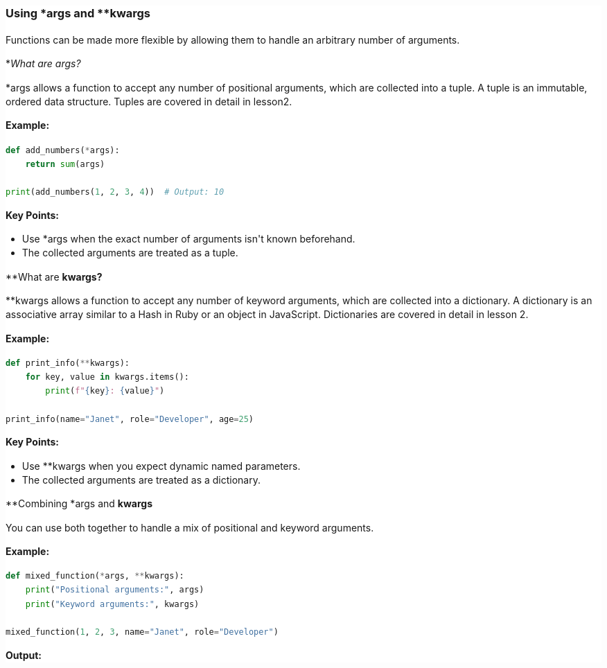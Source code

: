 ### Using *args and **kwargs

Functions can be made more flexible by allowing them to handle an arbitrary number of arguments.

**What are *args?**

*args allows a function to accept any number of positional arguments, which are collected into a tuple.  A tuple is an immutable, ordered data structure.  Tuples are covered in detail in lesson2.

**Example:**

```python
def add_numbers(*args):
    return sum(args)

print(add_numbers(1, 2, 3, 4))  # Output: 10
```

**Key Points:**

* Use *args when the exact number of arguments isn't known beforehand.
* The collected arguments are treated as a tuple.

**What are **kwargs?**

**kwargs allows a function to accept any number of keyword arguments, which are collected into a dictionary.  A dictionary is an associative array similar to a Hash in Ruby or an object in JavaScript.  Dictionaries are covered in detail in lesson 2.

**Example:**

```python
def print_info(**kwargs):
    for key, value in kwargs.items():
        print(f"{key}: {value}")

print_info(name="Janet", role="Developer", age=25)
```

**Key Points:**

* Use **kwargs when you expect dynamic named parameters.
* The collected arguments are treated as a dictionary.

**Combining *args and **kwargs**

You can use both together to handle a mix of positional and keyword arguments.

**Example:**

```python
def mixed_function(*args, **kwargs):
    print("Positional arguments:", args)
    print("Keyword arguments:", kwargs)

mixed_function(1, 2, 3, name="Janet", role="Developer")
```

**Output:**
